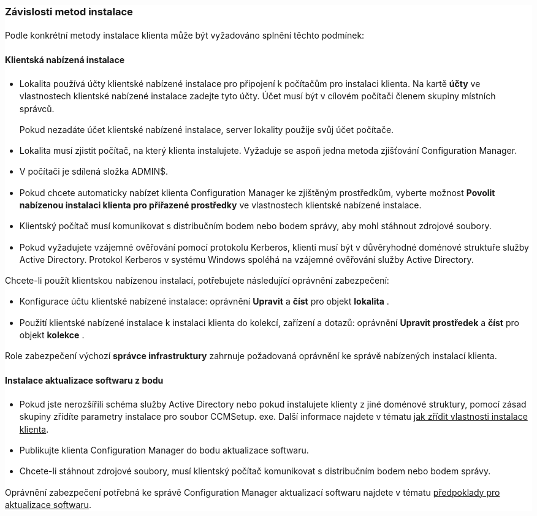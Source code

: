 ### <a name="installation-method-dependencies"></a>Závislosti metod instalace  

Podle konkrétní metody instalace klienta může být vyžadováno splnění těchto podmínek:  

#### <a name="client-push-installation"></a>Klientská nabízená instalace  

- Lokalita používá účty klientské nabízené instalace pro připojení k počítačům pro instalaci klienta. Na kartě **účty** ve vlastnostech klientské nabízené instalace zadejte tyto účty. Účet musí být v cílovém počítači členem skupiny místních správců.  

    Pokud nezadáte účet klientské nabízené instalace, server lokality použije svůj účet počítače.  

- Lokalita musí zjistit počítač, na který klienta instalujete. Vyžaduje se aspoň jedna metoda zjišťování Configuration Manager.  

- V počítači je sdílená složka ADMIN$.  

- Pokud chcete automaticky nabízet klienta Configuration Manager ke zjištěným prostředkům, vyberte možnost **Povolit nabízenou instalaci klienta pro přiřazené prostředky** ve vlastnostech klientské nabízené instalace.  

- Klientský počítač musí komunikovat s distribučním bodem nebo bodem správy, aby mohl stáhnout zdrojové soubory.  

- Pokud vyžadujete vzájemné ověřování pomocí protokolu Kerberos, klienti musí být v důvěryhodné doménové struktuře služby Active Directory. Protokol Kerberos v systému Windows spoléhá na vzájemné ověřování služby Active Directory.  

Chcete-li použít klientskou nabízenou instalací, potřebujete následující oprávnění zabezpečení:  

- Konfigurace účtu klientské nabízené instalace: oprávnění **Upravit** a **číst** pro objekt **lokalita** .  

- Použití klientské nabízené instalace k instalaci klienta do kolekcí, zařízení a dotazů: oprávnění **Upravit prostředek** a **číst** pro objekt **kolekce** .  

Role zabezpečení výchozí **správce infrastruktury** zahrnuje požadovaná oprávnění ke správě nabízených instalací klienta.  

#### <a name="software-update-point-based-installation"></a>Instalace aktualizace softwaru z bodu  

- Pokud jste nerozšířili schéma služby Active Directory nebo pokud instalujete klienty z jiné doménové struktury, pomocí zásad skupiny zřídíte parametry instalace pro soubor CCMSetup. exe. Další informace najdete v tématu [jak zřídit vlastnosti instalace klienta](deploy-clients-to-windows-computers.md#BKMK_Provision).  

- Publikujte klienta Configuration Manager do bodu aktualizace softwaru.  

- Chcete-li stáhnout zdrojové soubory, musí klientský počítač komunikovat s distribučním bodem nebo bodem správy.  

Oprávnění zabezpečení potřebná ke správě Configuration Manager aktualizací softwaru najdete v tématu [předpoklady pro aktualizace softwaru](../../../sum/plan-design/prerequisites-for-software-updates.md).  
